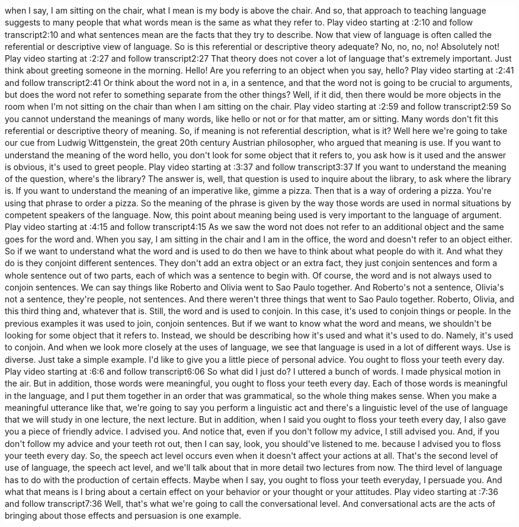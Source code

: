 when I say, I am sitting on the chair, what I mean is my body is above the chair. And so, that approach to teaching language suggests to many people that what words mean is the same as what they refer to.
Play video starting at :2:10 and follow transcript2:10
and what sentences mean are the facts that they try to describe. Now that view of language is often called the referential or descriptive view of language. So is this referential or descriptive theory adequate? No, no, no, no! Absolutely not!
Play video starting at :2:27 and follow transcript2:27
That theory does not cover a lot of language that's extremely important. Just think about greeting someone in the morning. Hello! Are you referring to an object when you say, hello?
Play video starting at :2:41 and follow transcript2:41
Or think about the word not in a, in a sentence, and that the word not is going to be crucial to arguments, but does the word not refer to something separate from the other things? Well, if it did, then there would be more objects in the room when I'm not sitting on the chair than when I am sitting on the chair.
Play video starting at :2:59 and follow transcript2:59
So you cannot understand the meanings of many words, like hello or not or for that matter, am or sitting. Many words don't fit this referential or descriptive theory of meaning. So, if meaning is not referential description, what is it? Well here we're going to take our cue from Ludwig Wittgenstein, the great 20th century Austrian philosopher, who argued that meaning is use. If you want to understand the meaning of the word hello, you don't look for some object that it refers to, you ask how is it used and the answer is obvious, it's used to greet people.
Play video starting at :3:37 and follow transcript3:37
If you want to understand the meaning of the question, where's the library? The answer is, well, that question is used to inquire about the library, to ask where the library is. If you want to understand the meaning of an imperative like, gimme a pizza. Then that is a way of ordering a pizza. You're using that phrase to order a pizza. So the meaning of the phrase is given by the way those words are used in normal situations by competent speakers of the language. Now, this point about meaning being used is very important to the language of argument.
Play video starting at :4:15 and follow transcript4:15
As we saw the word not does not refer to an additional object and the same goes for the word and. When you say, I am sitting in the chair and I am in the office, the word and doesn't refer to an object either. So if we want to understand what the word and is used to do then we have to think about what people do with it. And what they do is they conjoint different sentences. They don't add an extra object or an extra fact, they just conjoin sentences and form a whole sentence out of two parts, each of which was a sentence to begin with. Of course, the word and is not always used to conjoin sentences. We can say things like Roberto and Olivia went to Sao Paulo together. And Roberto's not a sentence, Olivia's not a sentence, they're people, not sentences. And there weren't three things that went to Sao Paulo together. Roberto, Olivia, and this third thing and, whatever that is. Still, the word and is used to conjoin. In this case, it's used to conjoin things or people. In the previous examples it was used to join, conjoin sentences. But if we want to know what the word and means, we shouldn't be looking for some object that it refers to. Instead, we should be describing how it's used and what it's used to do. Namely, it's used to conjoin. And when we look more closely at the uses of language, we see that language is used in a lot of different ways. Use is diverse. Just take a simple example. I'd like to give you a little piece of personal advice. You ought to floss your teeth every day.
Play video starting at :6:6 and follow transcript6:06
So what did I just do? I uttered a bunch of words. I made physical motion in the air. But in addition, those words were meaningful, you ought to floss your teeth every day. Each of those words is meaningful in the language, and I put them together in an order that was grammatical, so the whole thing makes sense. When you make a meaningful utterance like that, we're going to say you perform a linguistic act and there's a linguistic level of the use of language that we will study in one lecture, the next lecture. But in addition, when I said you ought to floss your teeth every day, I also gave you a piece of friendly advice. I advised you. And notice that, even if you don't follow my advice, I still advised you. And, if you don't follow my advice and your teeth rot out, then I can say, look, you should've listened to me. because I advised you to floss your teeth every day. So, the speech act level occurs even when it doesn't affect your actions at all. That's the second level of use of language, the speech act level, and we'll talk about that in more detail two lectures from now. The third level of language has to do with the production of certain effects. Maybe when I say, you ought to floss your teeth everyday, I persuade you. And what that means is I bring about a certain effect on your behavior or your thought or your attitudes.
Play video starting at :7:36 and follow transcript7:36
Well, that's what we're going to call the conversational level. And conversational acts are the acts of bringing about those effects and persuasion is one example.